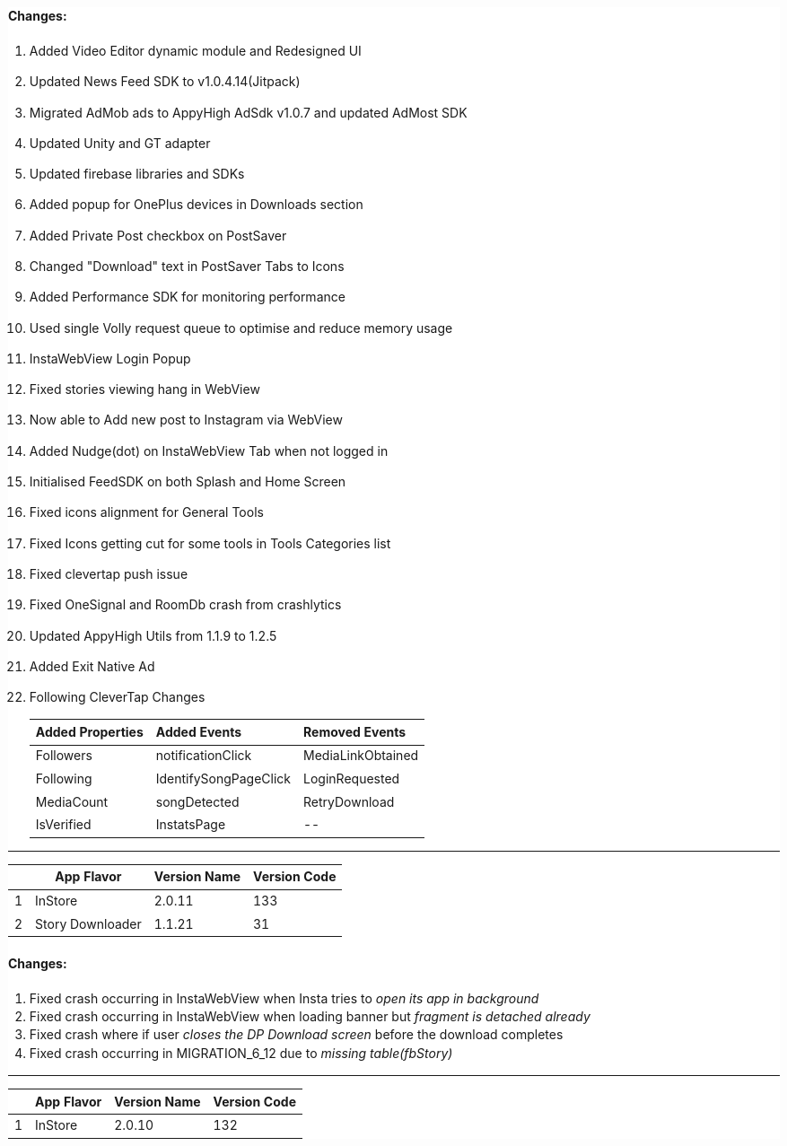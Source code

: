 #### Changes:
1. Added Video Editor dynamic module and Redesigned UI
2. Updated News Feed SDK to v1.0.4.14(Jitpack)
3. Migrated AdMob ads to AppyHigh AdSdk v1.0.7 and updated AdMost SDK
4. Updated Unity and GT adapter
5. Updated firebase libraries and SDKs
6. Added popup for OnePlus devices in Downloads section
7. Added Private Post checkbox on PostSaver
8. Changed "Download" text in PostSaver Tabs to Icons
9. Added Performance SDK for monitoring performance
10. Used single Volly request queue to optimise and reduce memory usage
11. InstaWebView Login Popup
12. Fixed stories viewing hang in WebView
13. Now able to Add new post to Instagram via WebView
14. Added Nudge(dot) on InstaWebView Tab when not logged in
15. Initialised FeedSDK on both Splash and Home Screen
16. Fixed icons alignment for General Tools
17. Fixed Icons getting cut for some tools in Tools Categories list
18. Fixed clevertap push issue
19. Fixed OneSignal and RoomDb crash from crashlytics
20. Updated AppyHigh Utils from 1.1.9 to 1.2.5
21. Added Exit Native Ad
22. Following CleverTap Changes

      | Added Properties | Added Events          | Removed Events    |
      |------------------|-----------------------|-------------------|
      | Followers        | notificationClick     | MediaLinkObtained |
      | Following        | IdentifySongPageClick | LoginRequested    |
      | MediaCount       | songDetected          | RetryDownload     |
      | IsVerified       | InstatsPage           |        --         |

----------------------------------------------------------------------------------------------------------------------------

|     | App Flavor         | Version Name | Version Code |
|:----|--------------------|--------------|--------------|
| 1   | InStore            |    2.0.11    |      133     |
| 2   | Story Downloader   |    1.1.21    |      31      |

#### Changes:
1. Fixed crash occurring in InstaWebView when Insta tries to _open its app in background_
2. Fixed crash occurring in InstaWebView when loading banner but _fragment is detached already_
3. Fixed crash where if user _closes the DP Download screen_ before the download completes
4. Fixed crash occurring in MIGRATION_6_12 due to _missing table(fbStory)_

----------------------------------------------------------------------------------------------------------------------------

|     | App Flavor         | Version Name | Version Code |
|:----|--------------------|--------------|--------------|
| 1   | InStore            |    2.0.10    |      132     |
